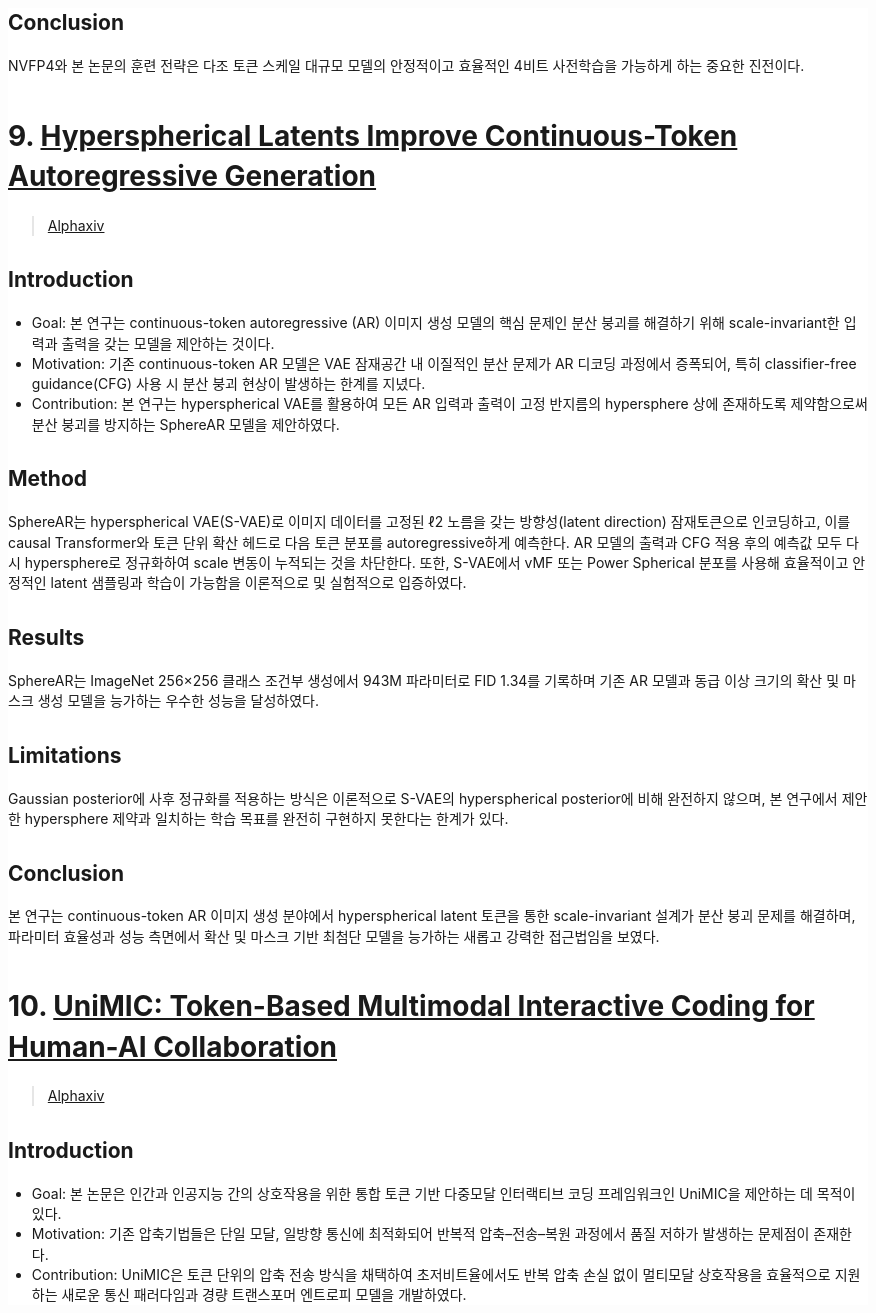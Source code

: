 ## Conclusion  
NVFP4와 본 논문의 훈련 전략은 다조 토큰 스케일 대규모 모델의 안정적이고 효율적인 4비트 사전학습을 가능하게 하는 중요한 진전이다.

# 9. [Hyperspherical Latents Improve Continuous-Token Autoregressive   Generation](https://arxiv.org/abs/2509.24335)

> [Alphaxiv](https://www.alphaxiv.org/ko/overview/2509.24335)

## Introduction
- Goal: 본 연구는 continuous-token autoregressive (AR) 이미지 생성 모델의 핵심 문제인 분산 붕괴를 해결하기 위해 scale-invariant한 입력과 출력을 갖는 모델을 제안하는 것이다.  
- Motivation: 기존 continuous-token AR 모델은 VAE 잠재공간 내 이질적인 분산 문제가 AR 디코딩 과정에서 증폭되어, 특히 classifier-free guidance(CFG) 사용 시 분산 붕괴 현상이 발생하는 한계를 지녔다.  
- Contribution: 본 연구는 hyperspherical VAE를 활용하여 모든 AR 입력과 출력이 고정 반지름의 hypersphere 상에 존재하도록 제약함으로써 분산 붕괴를 방지하는 SphereAR 모델을 제안하였다.  

## Method  
SphereAR는 hyperspherical VAE(S-VAE)로 이미지 데이터를 고정된 ℓ2 노름을 갖는 방향성(latent direction) 잠재토큰으로 인코딩하고, 이를 causal Transformer와 토큰 단위 확산 헤드로 다음 토큰 분포를 autoregressive하게 예측한다. AR 모델의 출력과 CFG 적용 후의 예측값 모두 다시 hypersphere로 정규화하여 scale 변동이 누적되는 것을 차단한다. 또한, S-VAE에서 vMF 또는 Power Spherical 분포를 사용해 효율적이고 안정적인 latent 샘플링과 학습이 가능함을 이론적으로 및 실험적으로 입증하였다.  

## Results  
SphereAR는 ImageNet 256×256 클래스 조건부 생성에서 943M 파라미터로 FID 1.34를 기록하며 기존 AR 모델과 동급 이상 크기의 확산 및 마스크 생성 모델을 능가하는 우수한 성능을 달성하였다.  

## Limitations  
Gaussian posterior에 사후 정규화를 적용하는 방식은 이론적으로 S-VAE의 hyperspherical posterior에 비해 완전하지 않으며, 본 연구에서 제안한 hypersphere 제약과 일치하는 학습 목표를 완전히 구현하지 못한다는 한계가 있다.  

## Conclusion  
본 연구는 continuous-token AR 이미지 생성 분야에서 hyperspherical latent 토큰을 통한 scale-invariant 설계가 분산 붕괴 문제를 해결하며, 파라미터 효율성과 성능 측면에서 확산 및 마스크 기반 최첨단 모델을 능가하는 새롭고 강력한 접근법임을 보였다.

# 10. [UniMIC: Token-Based Multimodal Interactive Coding for Human-AI   Collaboration](https://arxiv.org/abs/2509.22570)

> [Alphaxiv](https://www.alphaxiv.org/ko/overview/2509.22570)

## Introduction
- Goal: 본 논문은 인간과 인공지능 간의 상호작용을 위한 통합 토큰 기반 다중모달 인터랙티브 코딩 프레임워크인 UniMIC을 제안하는 데 목적이 있다.  
- Motivation: 기존 압축기법들은 단일 모달, 일방향 통신에 최적화되어 반복적 압축–전송–복원 과정에서 품질 저하가 발생하는 문제점이 존재한다.  
- Contribution: UniMIC은 토큰 단위의 압축 전송 방식을 채택하여 초저비트율에서도 반복 압축 손실 없이 멀티모달 상호작용을 효율적으로 지원하는 새로운 통신 패러다임과 경량 트랜스포머 엔트로피 모델을 개발하였다.  
